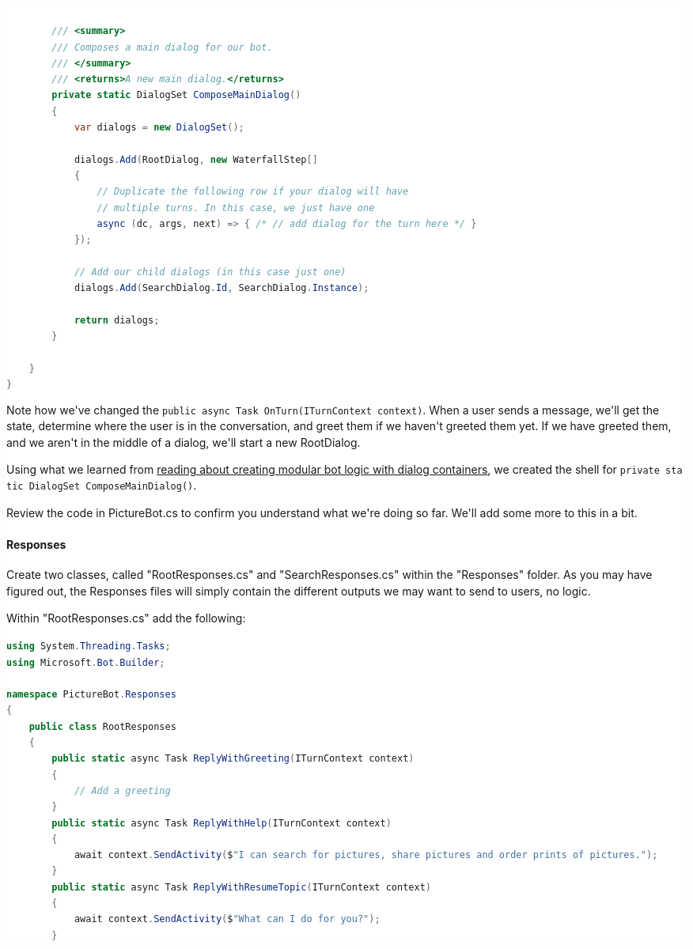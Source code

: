 ```csharp

        /// <summary>
        /// Composes a main dialog for our bot.
        /// </summary>
        /// <returns>A new main dialog.</returns>
        private static DialogSet ComposeMainDialog()
        {
            var dialogs = new DialogSet();

            dialogs.Add(RootDialog, new WaterfallStep[]
            {
                // Duplicate the following row if your dialog will have 
                // multiple turns. In this case, we just have one
                async (dc, args, next) => { /* // add dialog for the turn here */ }
            });
            
            // Add our child dialogs (in this case just one)
            dialogs.Add(SearchDialog.Id, SearchDialog.Instance);

            return dialogs;
        }

    }
}
```

Note how we've changed the `public async Task OnTurn(ITurnContext context)`. When a user sends a message, we'll get the state, determine where the user is in the conversation, and greet them if we haven't greeted them yet. If we have greeted them, and we aren't in the middle of a dialog, we'll start a new RootDialog.  

Using what we learned from [reading about creating modular bot logic with dialog containers](https://docs.microsoft.com/en-us/azure/bot-service/bot-builder-compositcontrol?view=azure-bot-service-4.0&tabs=csharp), we created the shell for `private static DialogSet ComposeMainDialog()`.  

Review the code in PictureBot.cs to confirm you understand what we're doing so far. We'll add some more to this in a bit.  

#### Responses
Create two classes, called "RootResponses.cs" and "SearchResponses.cs" within the "Responses" folder. As you may have figured out, the Responses files will simply contain the different outputs we may want to send to users, no logic.  

Within "RootResponses.cs" add the following:
```csharp
using System.Threading.Tasks;
using Microsoft.Bot.Builder;

namespace PictureBot.Responses
{
    public class RootResponses
    {
        public static async Task ReplyWithGreeting(ITurnContext context)
        {
            // Add a greeting
        }
        public static async Task ReplyWithHelp(ITurnContext context)
        {
            await context.SendActivity($"I can search for pictures, share pictures and order prints of pictures.");
        }
        public static async Task ReplyWithResumeTopic(ITurnContext context)
        {
            await context.SendActivity($"What can I do for you?");
        }
```